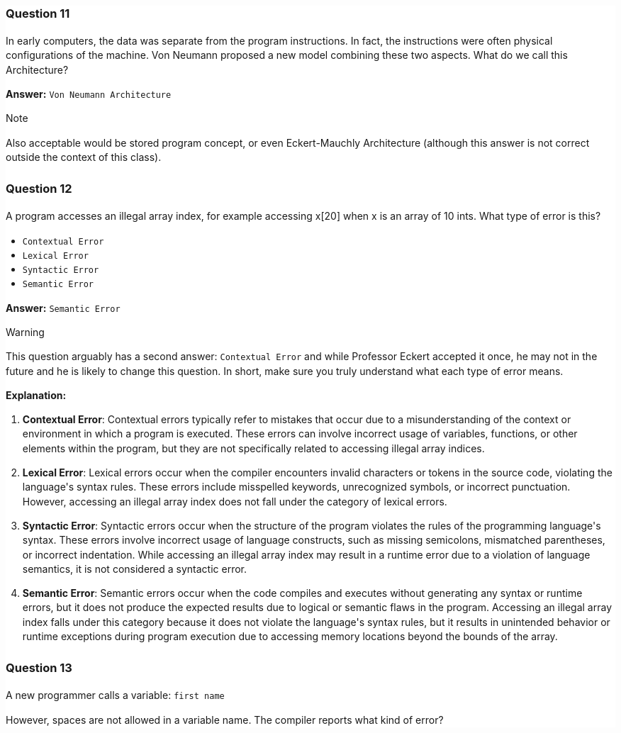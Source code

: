 ### Question 11
In early computers, the data was separate from the program instructions. In fact, the instructions were often physical configurations of the machine. Von Neumann proposed a new model combining these two aspects. What do we call this Architecture?

**Answer:** `Von Neumann Architecture`
> [!NOTE]
> Also acceptable would be stored program concept, or even Eckert-Mauchly Architecture (although this answer is not correct outside the context of this class).

### Question 12
A program accesses an illegal array index, for example accessing x[20] when x is an array of 10 ints. What type of error is this?

+ `Contextual Error`
+ `Lexical Error`
+ `Syntactic Error`
+ `Semantic Error`

**Answer:** `Semantic Error`

> [!WARNING]
> This question arguably has a second answer: `Contextual Error` and while Professor Eckert accepted it once, he may not in the future and he is likely to change this question. In short, make sure you truly understand what each type of error means.

**Explanation:**

1. **Contextual Error**: Contextual errors typically refer to mistakes that occur due to a misunderstanding of the context or environment in which a program is executed. These errors can involve incorrect usage of variables, functions, or other elements within the program, but they are not specifically related to accessing illegal array indices.

2. **Lexical Error**: Lexical errors occur when the compiler encounters invalid characters or tokens in the source code, violating the language's syntax rules. These errors include misspelled keywords, unrecognized symbols, or incorrect punctuation. However, accessing an illegal array index does not fall under the category of lexical errors.

3. **Syntactic Error**: Syntactic errors occur when the structure of the program violates the rules of the programming language's syntax. These errors involve incorrect usage of language constructs, such as missing semicolons, mismatched parentheses, or incorrect indentation. While accessing an illegal array index may result in a runtime error due to a violation of language semantics, it is not considered a syntactic error.

4. **Semantic Error**: Semantic errors occur when the code compiles and executes without generating any syntax or runtime errors, but it does not produce the expected results due to logical or semantic flaws in the program. Accessing an illegal array index falls under this category because it does not violate the language's syntax rules, but it results in unintended behavior or runtime exceptions during program execution due to accessing memory locations beyond the bounds of the array.

### Question 13
A new programmer calls a variable: `first name` 

However, spaces are not allowed in a variable name. The compiler reports what kind of error?
